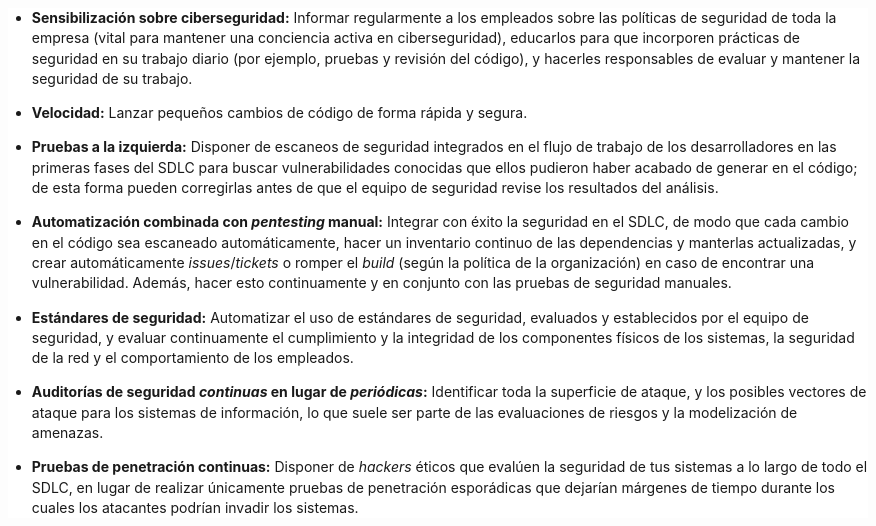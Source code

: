 - **Sensibilización sobre ciberseguridad:**
  Informar regularmente a los empleados
  sobre las políticas de seguridad de toda la empresa
  (vital para mantener una conciencia activa en ciberseguridad),
  educarlos para que incorporen prácticas de seguridad
  en su trabajo diario
  (por ejemplo, pruebas y revisión del código),
  y hacerles responsables de evaluar y mantener la seguridad de su trabajo.

- **Velocidad:**
  Lanzar pequeños cambios de código de forma rápida y segura.

- **Pruebas a la izquierda:**
  Disponer de escaneos de seguridad integrados
  en el flujo de trabajo de los desarrolladores
  en las primeras fases del SDLC
  para buscar vulnerabilidades conocidas
  que ellos pudieron haber acabado de generar en el código;
  de esta forma pueden corregirlas
  antes de que el equipo de seguridad revise los resultados del análisis.

- **Automatización combinada con *pentesting* manual:**
  Integrar con éxito la seguridad en el SDLC,
  de modo que cada cambio en el código sea escaneado automáticamente,
  hacer un inventario continuo de las dependencias y manterlas actualizadas,
  y crear automáticamente *issues*/*tickets*
  o romper el *build*
  (según la política de la organización)
  en caso de encontrar una vulnerabilidad.
  Además,
  hacer esto continuamente
  y en conjunto con las pruebas de seguridad manuales.

- **Estándares de seguridad:**
  Automatizar el uso de estándares de seguridad,
  evaluados y establecidos por el equipo de seguridad,
  y evaluar continuamente el cumplimiento
  y la integridad de los componentes físicos de los sistemas,
  la seguridad de la red
  y el comportamiento de los empleados.

- **Auditorías de seguridad *continuas* en lugar de *periódicas*:**
  Identificar toda la superficie de ataque,
  y los posibles vectores de ataque
  para los sistemas de información,
  lo que suele ser parte de las evaluaciones
  de riesgos y la modelización de amenazas.

- **Pruebas de penetración continuas:**
  Disponer de *hackers* éticos
  que evalúen la seguridad de tus sistemas
  a lo largo de todo el SDLC,
  en lugar de realizar únicamente pruebas
  de penetración esporádicas que dejarían márgenes
  de tiempo durante los cuales los atacantes podrían invadir los sistemas.
